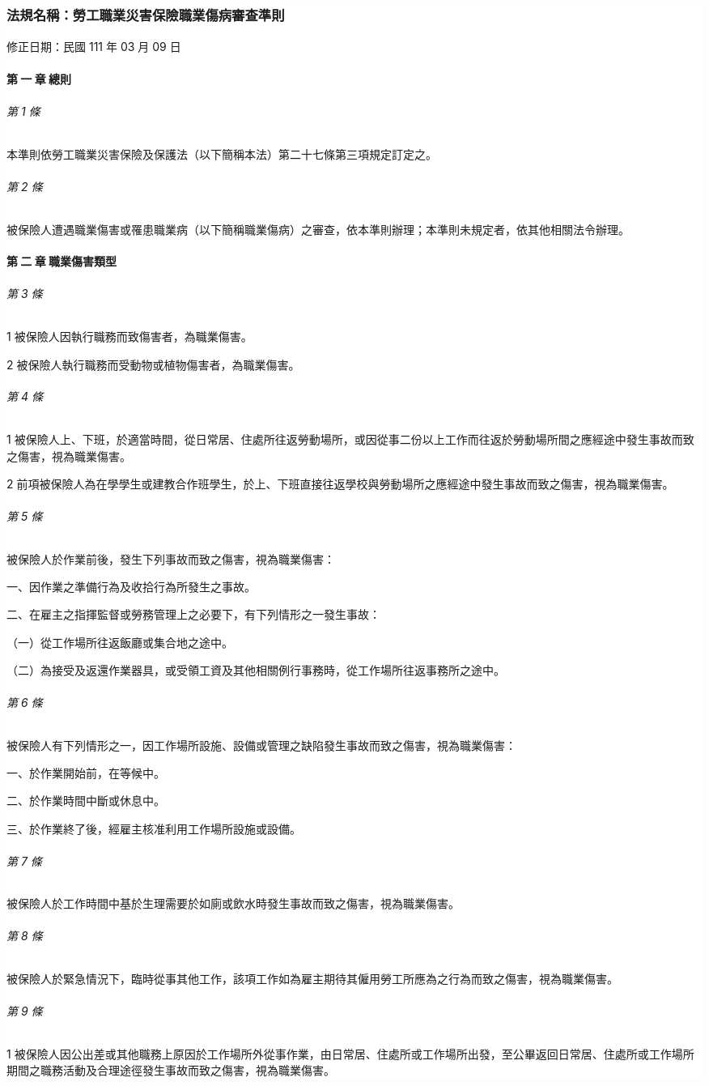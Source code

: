 ### 法規名稱：勞工職業災害保險職業傷病審查準則

修正日期：民國 111 年 03 月 09 日

#### 第 一 章 總則

###### 第 1 條

本準則依勞工職業災害保險及保護法（以下簡稱本法）第二十七條第三項規定訂定之。

###### 第 2 條

被保險人遭遇職業傷害或罹患職業病（以下簡稱職業傷病）之審查，依本準則辦理；本準則未規定者，依其他相關法令辦理。

#### 第 二 章 職業傷害類型

###### 第 3 條

1 被保險人因執行職務而致傷害者，為職業傷害。

2 被保險人執行職務而受動物或植物傷害者，為職業傷害。

###### 第 4 條

1 被保險人上、下班，於適當時間，從日常居、住處所往返勞動場所，或因從事二份以上工作而往返於勞動場所間之應經途中發生事故而致之傷害，視為職業傷害。

2 前項被保險人為在學學生或建教合作班學生，於上、下班直接往返學校與勞動場所之應經途中發生事故而致之傷害，視為職業傷害。

###### 第 5 條

被保險人於作業前後，發生下列事故而致之傷害，視為職業傷害：

一、因作業之準備行為及收拾行為所發生之事故。

二、在雇主之指揮監督或勞務管理上之必要下，有下列情形之一發生事故：

（一）從工作場所往返飯廳或集合地之途中。

（二）為接受及返還作業器具，或受領工資及其他相關例行事務時，從工作場所往返事務所之途中。

###### 第 6 條

被保險人有下列情形之一，因工作場所設施、設備或管理之缺陷發生事故而致之傷害，視為職業傷害：

一、於作業開始前，在等候中。

二、於作業時間中斷或休息中。

三、於作業終了後，經雇主核准利用工作場所設施或設備。

###### 第 7 條

被保險人於工作時間中基於生理需要於如廁或飲水時發生事故而致之傷害，視為職業傷害。

###### 第 8 條

被保險人於緊急情況下，臨時從事其他工作，該項工作如為雇主期待其僱用勞工所應為之行為而致之傷害，視為職業傷害。

###### 第 9 條

1 被保險人因公出差或其他職務上原因於工作場所外從事作業，由日常居、住處所或工作場所出發，至公畢返回日常居、住處所或工作場所期間之職務活動及合理途徑發生事故而致之傷害，視為職業傷害。
